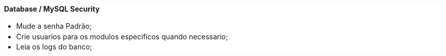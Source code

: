**Database / MySQL Security**

- Mude a senha Padrão;
- Crie usuarios para os modulos especificos quando necessario;
- Leia os logs do banco;






























